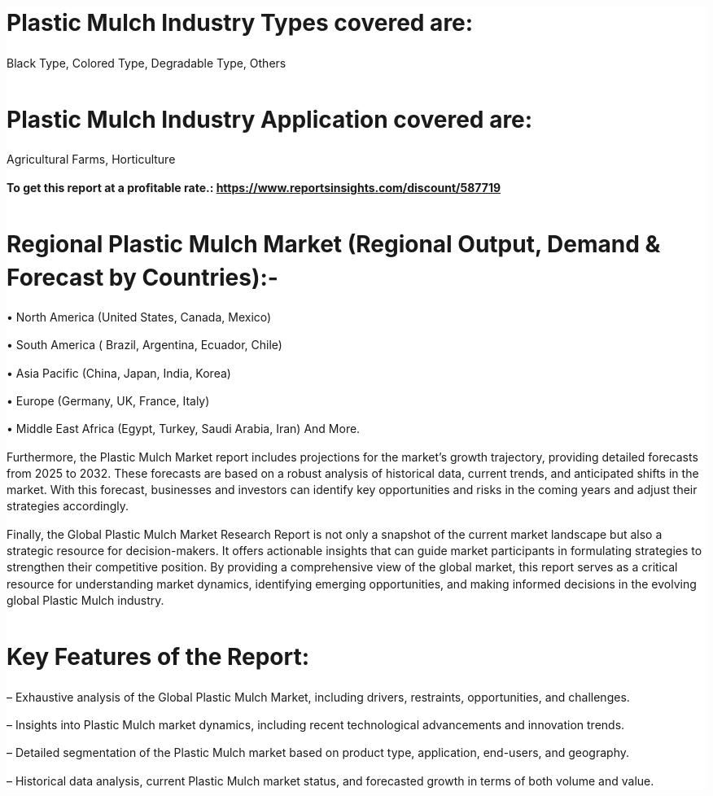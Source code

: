 # <strong>Plastic Mulch Industry Types covered are:</strong>

Black Type, Colored Type, Degradable Type, Others

# <strong>Plastic Mulch Industry Application covered are:</strong>

Agricultural Farms, Horticulture

<strong>To get this report at a profitable rate.: <a href=https://www.reportsinsights.com/discount/587719>https://www.reportsinsights.com/discount/587719</a></strong>

# <strong>Regional Plastic Mulch Market (Regional Output, Demand &amp; Forecast by Countries):-</strong>

• North America (United States, Canada, Mexico)

• South America ( Brazil, Argentina, Ecuador, Chile)

• Asia Pacific (China, Japan, India, Korea)

• Europe (Germany, UK, France, Italy)

• Middle East Africa (Egypt, Turkey, Saudi Arabia, Iran) And More.

Furthermore, the Plastic Mulch Market report includes projections for the market’s growth trajectory, providing detailed forecasts from 2025 to 2032. These forecasts are based on a robust analysis of historical data, current trends, and anticipated shifts in the market. With this forecast, businesses and investors can identify key opportunities and risks in the coming years and adjust their strategies accordingly.

Finally, the Global Plastic Mulch Market Research Report is not only a snapshot of the current market landscape but also a strategic resource for decision-makers. It offers actionable insights that can guide market participants in formulating strategies to strengthen their competitive position. By providing a comprehensive view of the global market, this report serves as a critical resource for understanding market dynamics, identifying emerging opportunities, and making informed decisions in the evolving global Plastic Mulch industry.

# <strong>Key Features of the Report:</strong>

– Exhaustive analysis of the Global Plastic Mulch Market, including drivers, restraints, opportunities, and challenges.

– Insights into Plastic Mulch market dynamics, including recent technological advancements and innovation trends.

– Detailed segmentation of the Plastic Mulch market based on product type, application, end-users, and geography.

– Historical data analysis, current Plastic Mulch market status, and forecasted growth in terms of both volume and value.
